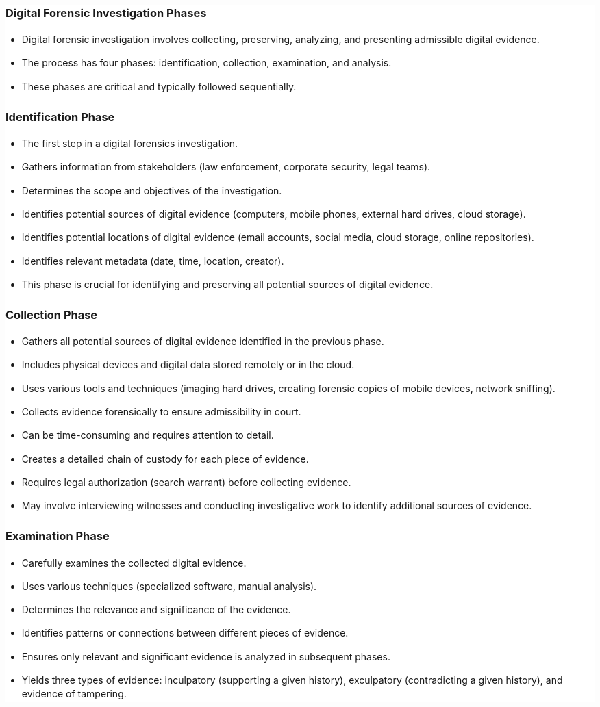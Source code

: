 ### Digital Forensic Investigation Phases

- Digital forensic investigation involves collecting, preserving, analyzing, and presenting admissible digital evidence.

- The process has four phases: identification, collection, examination, and analysis.

- These phases are critical and typically followed sequentially.

### Identification Phase

- The first step in a digital forensics investigation.

- Gathers information from stakeholders (law enforcement, corporate security, legal teams).

- Determines the scope and objectives of the investigation.

- Identifies potential sources of digital evidence (computers, mobile phones, external hard drives, cloud storage).

- Identifies potential locations of digital evidence (email accounts, social media, cloud storage, online repositories).

- Identifies relevant metadata (date, time, location, creator).

- This phase is crucial for identifying and preserving all potential sources of digital evidence.

### Collection Phase

- Gathers all potential sources of digital evidence identified in the previous phase.

- Includes physical devices and digital data stored remotely or in the cloud.

- Uses various tools and techniques (imaging hard drives, creating forensic copies of mobile devices, network sniffing).

- Collects evidence forensically to ensure admissibility in court.

- Can be time-consuming and requires attention to detail.

- Creates a detailed chain of custody for each piece of evidence.

- Requires legal authorization (search warrant) before collecting evidence.

- May involve interviewing witnesses and conducting investigative work to identify additional sources of evidence.

### Examination Phase

- Carefully examines the collected digital evidence.

- Uses various techniques (specialized software, manual analysis).

- Determines the relevance and significance of the evidence.

- Identifies patterns or connections between different pieces of evidence.

- Ensures only relevant and significant evidence is analyzed in subsequent phases.

- Yields three types of evidence: inculpatory (supporting a given history), exculpatory (contradicting a given history), and evidence of tampering.
